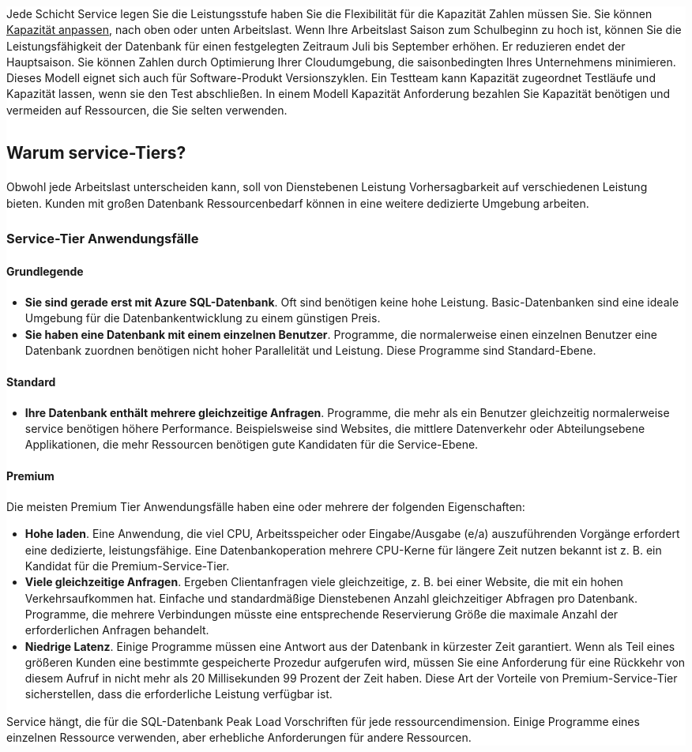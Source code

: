 Jede Schicht Service legen Sie die Leistungsstufe haben Sie die Flexibilität für die Kapazität Zahlen müssen Sie. Sie können [Kapazität anpassen](sql-database-scale-up.md), nach oben oder unten Arbeitslast. Wenn Ihre Arbeitslast Saison zum Schulbeginn zu hoch ist, können Sie die Leistungsfähigkeit der Datenbank für einen festgelegten Zeitraum Juli bis September erhöhen. Er reduzieren endet der Hauptsaison. Sie können Zahlen durch Optimierung Ihrer Cloudumgebung, die saisonbedingten Ihres Unternehmens minimieren. Dieses Modell eignet sich auch für Software-Produkt Versionszyklen. Ein Testteam kann Kapazität zugeordnet Testläufe und Kapazität lassen, wenn sie den Test abschließen. In einem Modell Kapazität Anforderung bezahlen Sie Kapazität benötigen und vermeiden auf Ressourcen, die Sie selten verwenden.

## <a name="why-service-tiers"></a>Warum service-Tiers?

Obwohl jede Arbeitslast unterscheiden kann, soll von Dienstebenen Leistung Vorhersagbarkeit auf verschiedenen Leistung bieten. Kunden mit großen Datenbank Ressourcenbedarf können in eine weitere dedizierte Umgebung arbeiten.

### <a name="common-service-tier-use-cases"></a>Service-Tier Anwendungsfälle

#### <a name="basic"></a>Grundlegende

- **Sie sind gerade erst mit Azure SQL-Datenbank**. Oft sind benötigen keine hohe Leistung. Basic-Datenbanken sind eine ideale Umgebung für die Datenbankentwicklung zu einem günstigen Preis.
- **Sie haben eine Datenbank mit einem einzelnen Benutzer**. Programme, die normalerweise einen einzelnen Benutzer eine Datenbank zuordnen benötigen nicht hoher Parallelität und Leistung. Diese Programme sind Standard-Ebene.

#### <a name="standard"></a>Standard

- **Ihre Datenbank enthält mehrere gleichzeitige Anfragen**. Programme, die mehr als ein Benutzer gleichzeitig normalerweise service benötigen höhere Performance. Beispielsweise sind Websites, die mittlere Datenverkehr oder Abteilungsebene Applikationen, die mehr Ressourcen benötigen gute Kandidaten für die Service-Ebene.

#### <a name="premium"></a>Premium

Die meisten Premium Tier Anwendungsfälle haben eine oder mehrere der folgenden Eigenschaften:

- **Hohe laden**. Eine Anwendung, die viel CPU, Arbeitsspeicher oder Eingabe/Ausgabe (e/a) auszuführenden Vorgänge erfordert eine dedizierte, leistungsfähige. Eine Datenbankoperation mehrere CPU-Kerne für längere Zeit nutzen bekannt ist z. B. ein Kandidat für die Premium-Service-Tier.
- **Viele gleichzeitige Anfragen**. Ergeben Clientanfragen viele gleichzeitige, z. B. bei einer Website, die mit ein hohen Verkehrsaufkommen hat. Einfache und standardmäßige Dienstebenen Anzahl gleichzeitiger Abfragen pro Datenbank. Programme, die mehrere Verbindungen müsste eine entsprechende Reservierung Größe die maximale Anzahl der erforderlichen Anfragen behandelt.
- **Niedrige Latenz**. Einige Programme müssen eine Antwort aus der Datenbank in kürzester Zeit garantiert. Wenn als Teil eines größeren Kunden eine bestimmte gespeicherte Prozedur aufgerufen wird, müssen Sie eine Anforderung für eine Rückkehr von diesem Aufruf in nicht mehr als 20 Millisekunden 99 Prozent der Zeit haben. Diese Art der Vorteile von Premium-Service-Tier sicherstellen, dass die erforderliche Leistung verfügbar ist.

Service hängt, die für die SQL-Datenbank Peak Load Vorschriften für jede ressourcendimension. Einige Programme eines einzelnen Ressource verwenden, aber erhebliche Anforderungen für andere Ressourcen.

